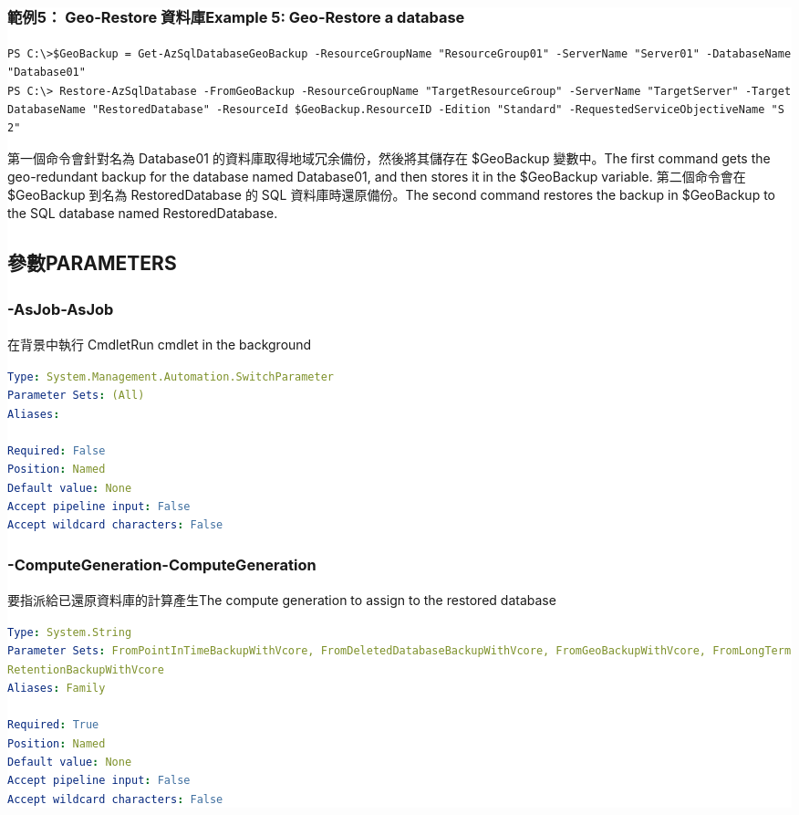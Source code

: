### <span data-ttu-id="df218-132">範例5： Geo-Restore 資料庫</span><span class="sxs-lookup"><span data-stu-id="df218-132">Example 5: Geo-Restore a database</span></span>
```
PS C:\>$GeoBackup = Get-AzSqlDatabaseGeoBackup -ResourceGroupName "ResourceGroup01" -ServerName "Server01" -DatabaseName "Database01"
PS C:\> Restore-AzSqlDatabase -FromGeoBackup -ResourceGroupName "TargetResourceGroup" -ServerName "TargetServer" -TargetDatabaseName "RestoredDatabase" -ResourceId $GeoBackup.ResourceID -Edition "Standard" -RequestedServiceObjectiveName "S2"
```

<span data-ttu-id="df218-133">第一個命令會針對名為 Database01 的資料庫取得地域冗余備份，然後將其儲存在 $GeoBackup 變數中。</span><span class="sxs-lookup"><span data-stu-id="df218-133">The first command gets the geo-redundant backup for the database named Database01, and then stores it in the $GeoBackup variable.</span></span>
<span data-ttu-id="df218-134">第二個命令會在 $GeoBackup 到名為 RestoredDatabase 的 SQL 資料庫時還原備份。</span><span class="sxs-lookup"><span data-stu-id="df218-134">The second command restores the backup in $GeoBackup to the SQL database named RestoredDatabase.</span></span>

## <span data-ttu-id="df218-135">參數</span><span class="sxs-lookup"><span data-stu-id="df218-135">PARAMETERS</span></span>

### <span data-ttu-id="df218-136">-AsJob</span><span class="sxs-lookup"><span data-stu-id="df218-136">-AsJob</span></span>
<span data-ttu-id="df218-137">在背景中執行 Cmdlet</span><span class="sxs-lookup"><span data-stu-id="df218-137">Run cmdlet in the background</span></span>

```yaml
Type: System.Management.Automation.SwitchParameter
Parameter Sets: (All)
Aliases:

Required: False
Position: Named
Default value: None
Accept pipeline input: False
Accept wildcard characters: False
```

### <span data-ttu-id="df218-138">-ComputeGeneration</span><span class="sxs-lookup"><span data-stu-id="df218-138">-ComputeGeneration</span></span>
<span data-ttu-id="df218-139">要指派給已還原資料庫的計算產生</span><span class="sxs-lookup"><span data-stu-id="df218-139">The compute generation to assign to the restored database</span></span>

```yaml
Type: System.String
Parameter Sets: FromPointInTimeBackupWithVcore, FromDeletedDatabaseBackupWithVcore, FromGeoBackupWithVcore, FromLongTermRetentionBackupWithVcore
Aliases: Family

Required: True
Position: Named
Default value: None
Accept pipeline input: False
Accept wildcard characters: False
```
